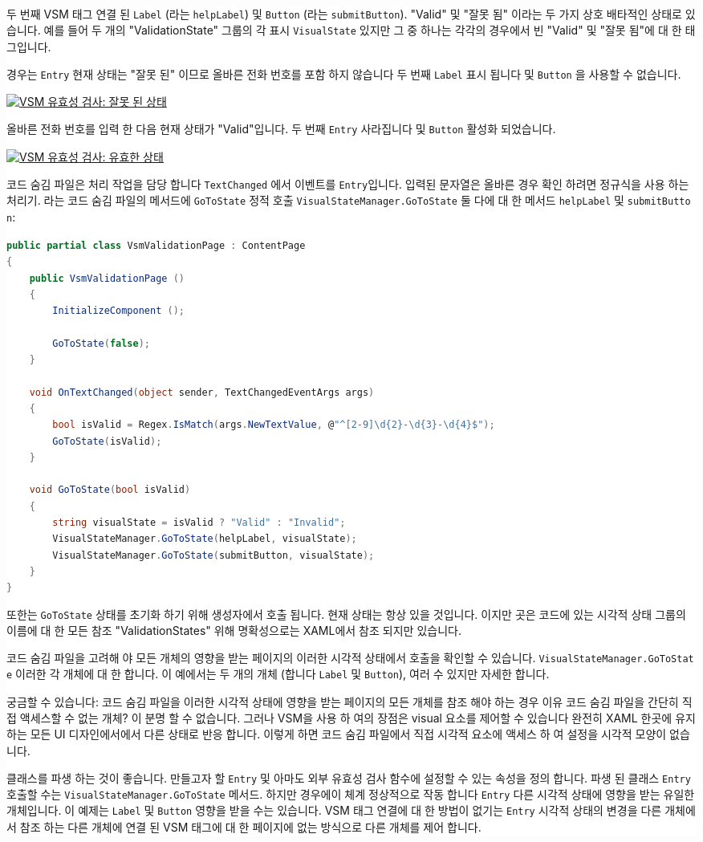 두 번째 VSM 태그 연결 된 `Label` (라는 `helpLabel`) 및 `Button` (라는 `submitButton`). "Valid" 및 "잘못 됨" 이라는 두 가지 상호 배타적인 상태로 있습니다. 예를 들어 두 개의 "ValidationState" 그룹의 각 표시 `VisualState` 있지만 그 중 하나는 각각의 경우에서 빈 "Valid" 및 "잘못 됨"에 대 한 태그입니다. 

경우는 `Entry` 현재 상태는 "잘못 된" 이므로 올바른 전화 번호를 포함 하지 않습니다 두 번째 `Label` 표시 됩니다 및 `Button` 을 사용할 수 없습니다.

[![VSM 유효성 검사: 잘못 된 상태](vsm-images/VsmValidationInvalid.png "VSM 유효성 검사-잘못 되었습니다.")](vsm-images/VsmValidationInvalid-Large.png#lightbox)

올바른 전화 번호를 입력 한 다음 현재 상태가 "Valid"입니다. 두 번째 `Entry` 사라집니다 및 `Button` 활성화 되었습니다.

[![VSM 유효성 검사: 유효한 상태](vsm-images/VsmValidationValid.png "VSM 유효성 검사-유효한")](vsm-images/VsmValidationValid-Large.png#lightbox)

코드 숨김 파일은 처리 작업을 담당 합니다 `TextChanged` 에서 이벤트를 `Entry`입니다. 입력된 문자열은 올바른 경우 확인 하려면 정규식을 사용 하는 처리기. 라는 코드 숨김 파일의 메서드에 `GoToState` 정적 호출 `VisualStateManager.GoToState` 둘 다에 대 한 메서드 `helpLabel` 및 `submitButton`:

```csharp
public partial class VsmValidationPage : ContentPage
{
    public VsmValidationPage ()
    {
        InitializeComponent ();

        GoToState(false);
    }

    void OnTextChanged(object sender, TextChangedEventArgs args)
    {
        bool isValid = Regex.IsMatch(args.NewTextValue, @"^[2-9]\d{2}-\d{3}-\d{4}$");
        GoToState(isValid);
    }

    void GoToState(bool isValid)
    {
        string visualState = isValid ? "Valid" : "Invalid";
        VisualStateManager.GoToState(helpLabel, visualState);
        VisualStateManager.GoToState(submitButton, visualState);
    }
}
```

또한는 `GoToState` 상태를 초기화 하기 위해 생성자에서 호출 됩니다. 현재 상태는 항상 있을 것입니다. 이지만 곳은 코드에 있는 시각적 상태 그룹의 이름에 대 한 모든 참조 "ValidationStates" 위해 명확성으로는 XAML에서 참조 되지만 있습니다. 

코드 숨김 파일을 고려해 야 모든 개체의 영향을 받는 페이지의 이러한 시각적 상태에서 호출을 확인할 수 있습니다. `VisualStateManager.GoToState` 이러한 각 개체에 대 한 합니다. 이 예에서는 두 개의 개체 (합니다 `Label` 및 `Button`), 여러 수 있지만 자세한 합니다.

궁금할 수 있습니다: 코드 숨김 파일을 이러한 시각적 상태에 영향을 받는 페이지의 모든 개체를 참조 해야 하는 경우 이유 코드 숨김 파일을 간단히 직접 액세스할 수 없는 개체? 이 분명 할 수 없습니다. 그러나 VSM을 사용 하 여의 장점은 visual 요소를 제어할 수 있습니다 완전히 XAML 한곳에 유지 하는 모든 UI 디자인에서에서 다른 상태로 반응 합니다. 이렇게 하면 코드 숨김 파일에서 직접 시각적 요소에 액세스 하 여 설정을 시각적 모양이 없습니다.

클래스를 파생 하는 것이 좋습니다. 만들고자 할 `Entry` 및 아마도 외부 유효성 검사 함수에 설정할 수 있는 속성을 정의 합니다. 파생 된 클래스 `Entry` 호출할 수는 `VisualStateManager.GoToState` 메서드. 하지만 경우에이 체계 정상적으로 작동 합니다 `Entry` 다른 시각적 상태에 영향을 받는 유일한 개체입니다. 이 예제는 `Label` 및 `Button` 영향을 받을 수는 있습니다. VSM 태그 연결에 대 한 방법이 없기는 `Entry` 시각적 상태의 변경을 다른 개체에서 참조 하는 다른 개체에 연결 된 VSM 태그에 대 한 페이지에 없는 방식으로 다른 개체를 제어 합니다.
